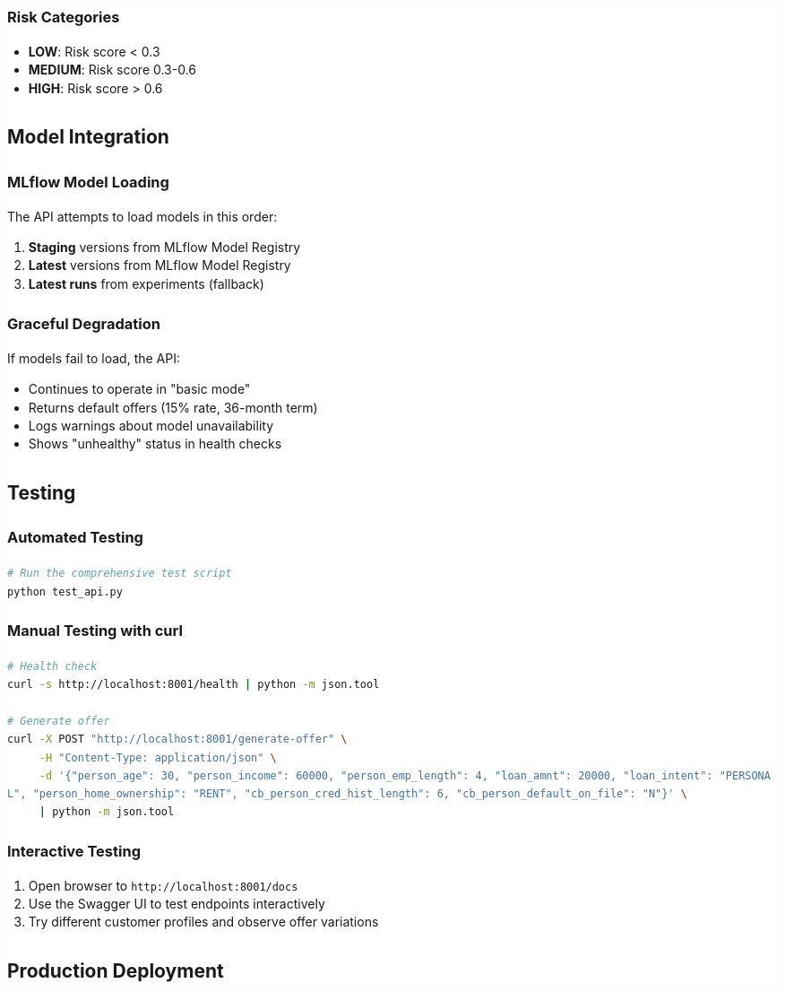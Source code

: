### Risk Categories
- **LOW**: Risk score < 0.3
- **MEDIUM**: Risk score 0.3-0.6
- **HIGH**: Risk score > 0.6

## Model Integration

### MLflow Model Loading
The API attempts to load models in this order:
1. **Staging** versions from MLflow Model Registry
2. **Latest** versions from MLflow Model Registry  
3. **Latest runs** from experiments (fallback)

### Graceful Degradation
If models fail to load, the API:
- Continues to operate in "basic mode"
- Returns default offers (15% rate, 36-month term)
- Logs warnings about model unavailability
- Shows "unhealthy" status in health checks

## Testing

### Automated Testing
```bash
# Run the comprehensive test script
python test_api.py
```

### Manual Testing with curl
```bash
# Health check
curl -s http://localhost:8001/health | python -m json.tool

# Generate offer
curl -X POST "http://localhost:8001/generate-offer" \
     -H "Content-Type: application/json" \
     -d '{"person_age": 30, "person_income": 60000, "person_emp_length": 4, "loan_amnt": 20000, "loan_intent": "PERSONAL", "person_home_ownership": "RENT", "cb_person_cred_hist_length": 6, "cb_person_default_on_file": "N"}' \
     | python -m json.tool
```

### Interactive Testing
1. Open browser to `http://localhost:8001/docs`
2. Use the Swagger UI to test endpoints interactively
3. Try different customer profiles and observe offer variations

## Production Deployment
